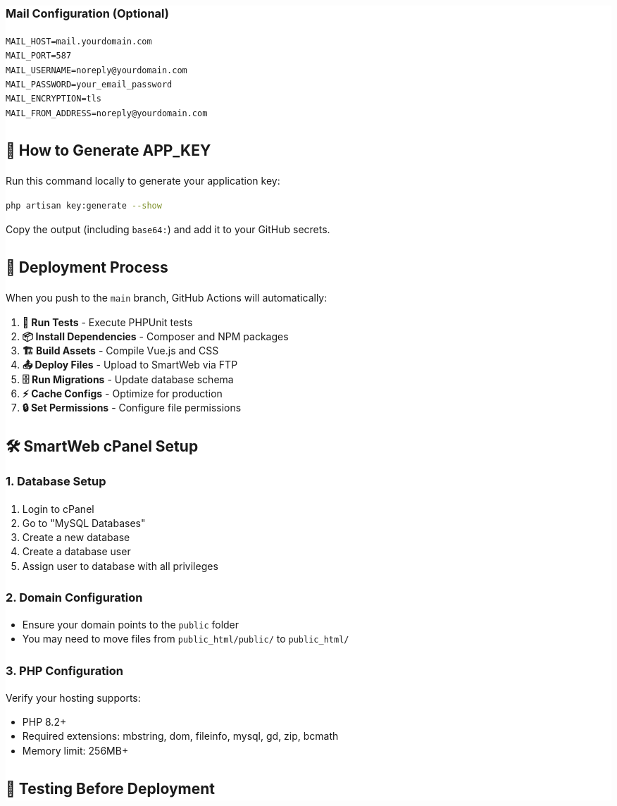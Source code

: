 ### Mail Configuration (Optional)
```
MAIL_HOST=mail.yourdomain.com
MAIL_PORT=587
MAIL_USERNAME=noreply@yourdomain.com
MAIL_PASSWORD=your_email_password
MAIL_ENCRYPTION=tls
MAIL_FROM_ADDRESS=noreply@yourdomain.com
```

## 🎯 How to Generate APP_KEY

Run this command locally to generate your application key:
```bash
php artisan key:generate --show
```

Copy the output (including `base64:`) and add it to your GitHub secrets.

## 🔄 Deployment Process

When you push to the `main` branch, GitHub Actions will automatically:

1. **🧪 Run Tests** - Execute PHPUnit tests
2. **📦 Install Dependencies** - Composer and NPM packages
3. **🏗️ Build Assets** - Compile Vue.js and CSS
4. **📤 Deploy Files** - Upload to SmartWeb via FTP
5. **🗄️ Run Migrations** - Update database schema
6. **⚡ Cache Configs** - Optimize for production
7. **🔒 Set Permissions** - Configure file permissions

## 🛠️ SmartWeb cPanel Setup

### 1. Database Setup
1. Login to cPanel
2. Go to "MySQL Databases"
3. Create a new database
4. Create a database user
5. Assign user to database with all privileges

### 2. Domain Configuration
- Ensure your domain points to the `public` folder
- You may need to move files from `public_html/public/` to `public_html/`

### 3. PHP Configuration
Verify your hosting supports:
- PHP 8.2+
- Required extensions: mbstring, dom, fileinfo, mysql, gd, zip, bcmath
- Memory limit: 256MB+

## 🧪 Testing Before Deployment
